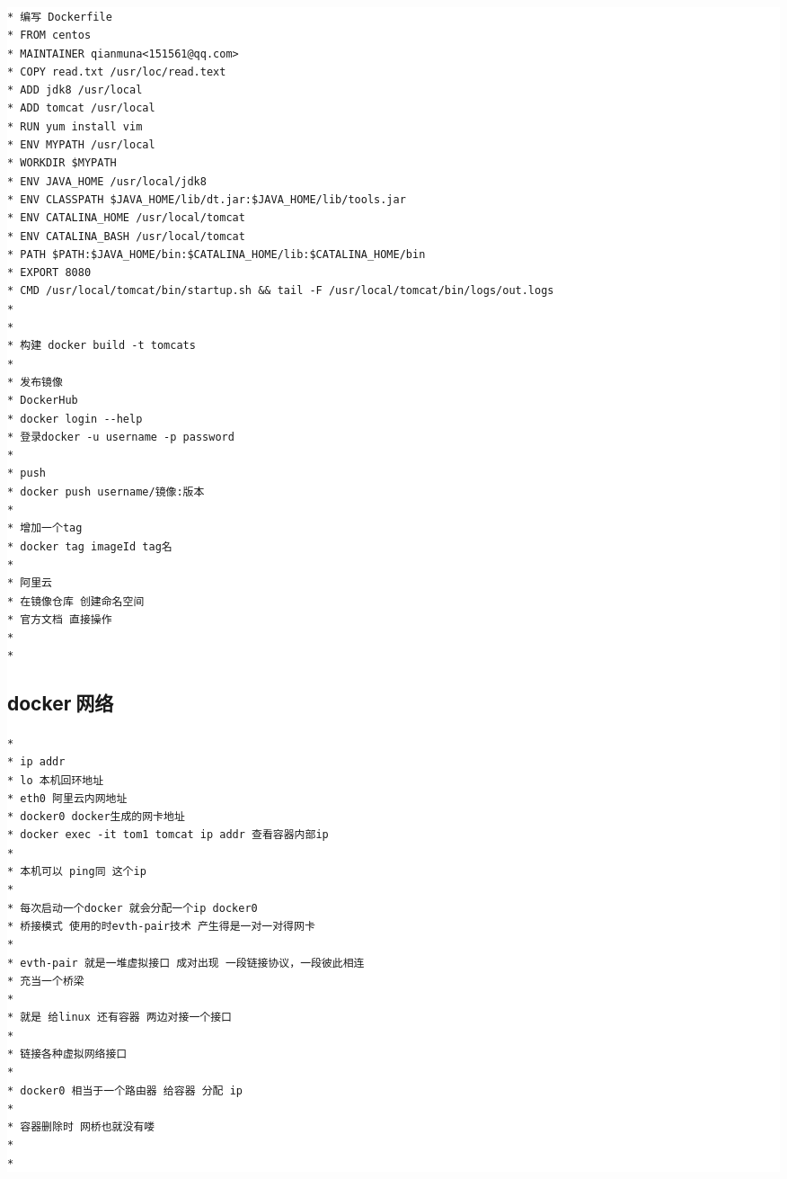     * 编写 Dockerfile
    * FROM centos
    * MAINTAINER qianmuna<151561@qq.com>
    * COPY read.txt /usr/loc/read.text
    * ADD jdk8 /usr/local
    * ADD tomcat /usr/local
    * RUN yum install vim
    * ENV MYPATH /usr/local
    * WORKDIR $MYPATH
    * ENV JAVA_HOME /usr/local/jdk8
    * ENV CLASSPATH $JAVA_HOME/lib/dt.jar:$JAVA_HOME/lib/tools.jar
    * ENV CATALINA_HOME /usr/local/tomcat
    * ENV CATALINA_BASH /usr/local/tomcat
    * PATH $PATH:$JAVA_HOME/bin:$CATALINA_HOME/lib:$CATALINA_HOME/bin
    * EXPORT 8080
    * CMD /usr/local/tomcat/bin/startup.sh && tail -F /usr/local/tomcat/bin/logs/out.logs
    *
    *
    * 构建 docker build -t tomcats
    *
    * 发布镜像
    * DockerHub
    * docker login --help
    * 登录docker -u username -p password
    *
    * push
    * docker push username/镜像:版本
    *
    * 增加一个tag
    * docker tag imageId tag名
    *
    * 阿里云
    * 在镜像仓库 创建命名空间
    * 官方文档 直接操作
    *
    *
    
## docker 网络
 
    *
    * ip addr
    * lo 本机回环地址
    * eth0 阿里云内网地址
    * docker0 docker生成的网卡地址
    * docker exec -it tom1 tomcat ip addr 查看容器内部ip
    *
    * 本机可以 ping同 这个ip
    *
    * 每次启动一个docker 就会分配一个ip docker0
    * 桥接模式 使用的时evth-pair技术 产生得是一对一对得网卡
    *
    * evth-pair 就是一堆虚拟接口 成对出现 一段链接协议，一段彼此相连
    * 充当一个桥梁
    *
    * 就是 给linux 还有容器 两边对接一个接口
    *
    * 链接各种虚拟网络接口
    *
    * docker0 相当于一个路由器 给容器 分配 ip
    *
    * 容器删除时 网桥也就没有喽
    *
    *
 